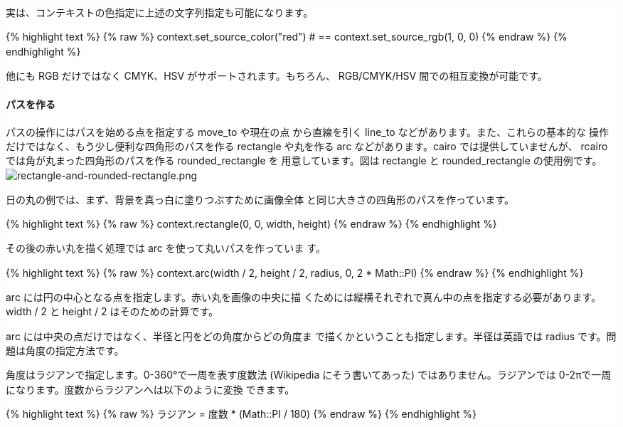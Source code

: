 
実は、コンテキストの色指定に上述の文字列指定も可能になります。

{% highlight text %}
{% raw %}
 context.set_source_color("red") # == context.set_source_rgb(1, 0, 0)
{% endraw %}
{% endhighlight %}


他にも RGB だけではなく CMYK、HSV がサポートされます。もちろん、
RGB/CMYK/HSV 間での相互変換が可能です。

#### パスを作る

パスの操作にはパスを始める点を指定する move_to や現在の点
から直線を引く line_to などがあります。また、これらの基本的な
操作だけではなく、もう少し便利な四角形のパスを作る rectangle
や丸を作る arc などがあります。cairo では提供していませんが、
rcairo では角が丸まった四角形のパスを作る rounded_rectangle を
用意しています。図は rectangle と rounded_rectangle の使用例です。  
![rectangle-and-rounded-rectangle.png]({{base}}{{site.baseurl}}/images/0019-cairo/rectangle-and-rounded-rectangle.png)

日の丸の例では、まず、背景を真っ白に塗りつぶすために画像全体
と同じ大きさの四角形のパスを作っています。

{% highlight text %}
{% raw %}
 context.rectangle(0, 0, width, height)
{% endraw %}
{% endhighlight %}


その後の赤い丸を描く処理では arc を使って丸いパスを作っていま
す。

{% highlight text %}
{% raw %}
 context.arc(width / 2, height / 2, radius, 0, 2 * Math::PI)
{% endraw %}
{% endhighlight %}


arc には円の中心となる点を指定します。赤い丸を画像の中央に描
くためには縦横それぞれで真ん中の点を指定する必要があります。
width / 2 と height / 2 はそのための計算です。

arc には中央の点だけではなく、半径と円をどの角度からどの角度ま
で描くかということも指定します。半径は英語では radius です。問
題は角度の指定方法です。

角度はラジアンで指定します。0-360°で一周を表す度数法
(Wikipedia にそう書いてあった) ではありません。ラジアンでは
0-2πで一周になります。度数からラジアンへは以下のように変換
できます。

{% highlight text %}
{% raw %}
 ラジアン = 度数 * (Math::PI / 180)
{% endraw %}
{% endhighlight %}
